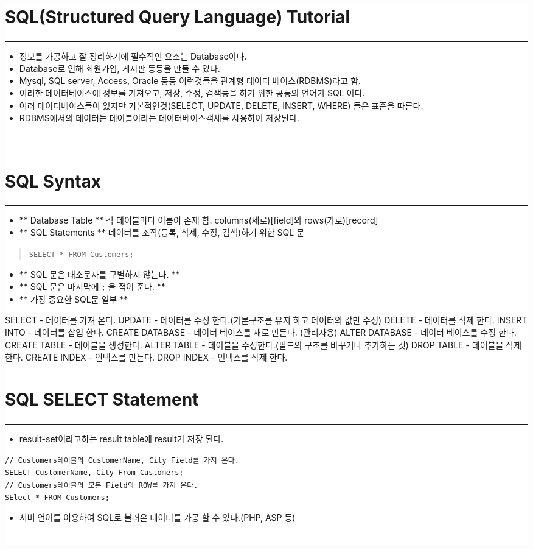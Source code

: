 # SQL(Structured Query Language) Tutorial
---
* 정보를 가공하고 잘 정리하기에 필수적인 요소는 Database이다.
* Database로 인해 회원가입, 게시판 등등을 만들 수 있다.
* Mysql, SQL server, Access, Oracle 등등 이런것들을 관계형 데이터 베이스(RDBMS)라고 함.
* 이러한 데이터베이스에 정보를 가져오고, 저장, 수정, 검색등을 하기 위한 공통의 언어가 SQL 이다.
* 여러 데이터베이스들이 있지만 기본적인것(SELECT, UPDATE, DELETE, INSERT, WHERE) 들은 표준을 따른다.
* RDBMS에서의 데이터는 테이블이라는 데이터베이스객체를 사용하여 저장된다.
<br>

# SQL Syntax
---
* ** Database Table **
각 테이블마다 이름이 존재 함.
columns(세로)[field]와 rows(가로)[record]
* ** SQL Statements **
데이터를 조작(등록, 삭제, 수정, 검색)하기 위한 SQL 문
>`SELECT * FROM Customers;`
* ** SQL 문은 대소문자를 구별하지 않는다. **
* ** SQL 문은 마지막에 `;` 을 적어 준다. **
* ** 가장 중요한 SQL문 일부 **
>
SELECT - 데이터를 가져 온다.
UPDATE - 데이터를 수정 한다.(기본구조를 유지 하고 데이터의 값만 수정)
DELETE - 데이터를 삭제 한다.
INSERT INTO - 데이터를 삽입 한다.
CREATE DATABASE - 데이터 베이스를 새로 만든다. (관리자용)
ALTER DATABASE - 데이터 베이스를 수정 한다.
CREATE TABLE - 테이블을 생성한다.
ALTER TABLE - 테이블을 수정한다.(필드의 구조를 바꾸거나 추가하는 것)
DROP TABLE - 테이블을 삭제 한다.
CREATE INDEX - 인덱스를 만든다.
DROP INDEX - 인덱스를 삭제 한다.
<br>

# SQL SELECT Statement
---
* result-set이라고하는 result table에 result가 저장 된다.
```
// Customers테이블의 CustomerName, City Field를 가져 온다.
SELECT CustomerName, City From Customers;
// Customers테이블의 모든 Field와 ROW를 가져 온다.
SElect * FROM Customers;
```
* 서버 언어를 이용하여 SQL로 불러온 데이터를 가공 할 수 있다.(PHP, ASP 등)
<br>
